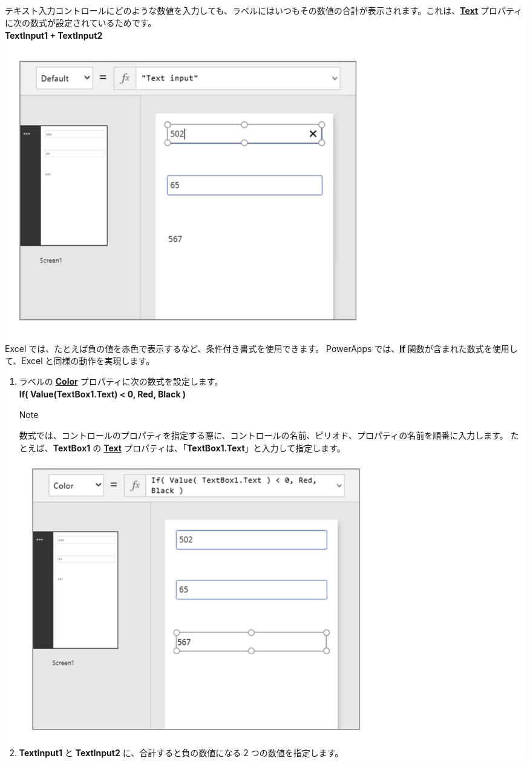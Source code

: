 テキスト入力コントロールにどのような数値を入力しても、ラベルにはいつもその数値の合計が表示されます。これは、**[Text](controls/properties-core.md)** プロパティに次の数式が設定されているためです。
<br>**TextInput1 + TextInput2**

![2 つの数値の合計を再計算する PowerApps の図](./media/working-with-formulas/recalc2.png)

Excel では、たとえば負の値を赤色で表示するなど、条件付き書式を使用できます。 PowerApps では、**[If](functions/function-if.md)** 関数が含まれた数式を使用して、Excel と同様の動作を実現します。

1. ラベルの **[Color](controls/properties-color-border.md)** プロパティに次の数式を設定します。<br>**If( Value(TextBox1.Text) < 0, Red, Black )**
   
    > [!NOTE]
   > 数式では、コントロールのプロパティを指定する際に、コントロールの名前、ピリオド、プロパティの名前を順番に入力します。 たとえば、**TextBox1** の **[Text](controls/properties-core.md)** プロパティは、「**TextBox1.Text**」と入力して指定します。
   
    ![値に基づいてラベルの色の変更を再計算する PowerApps の図](./media/working-with-formulas/recalc-color1.png)
2. **TextInput1** と **TextInput2** に、合計すると負の数値になる 2 つの数値を指定します。
   